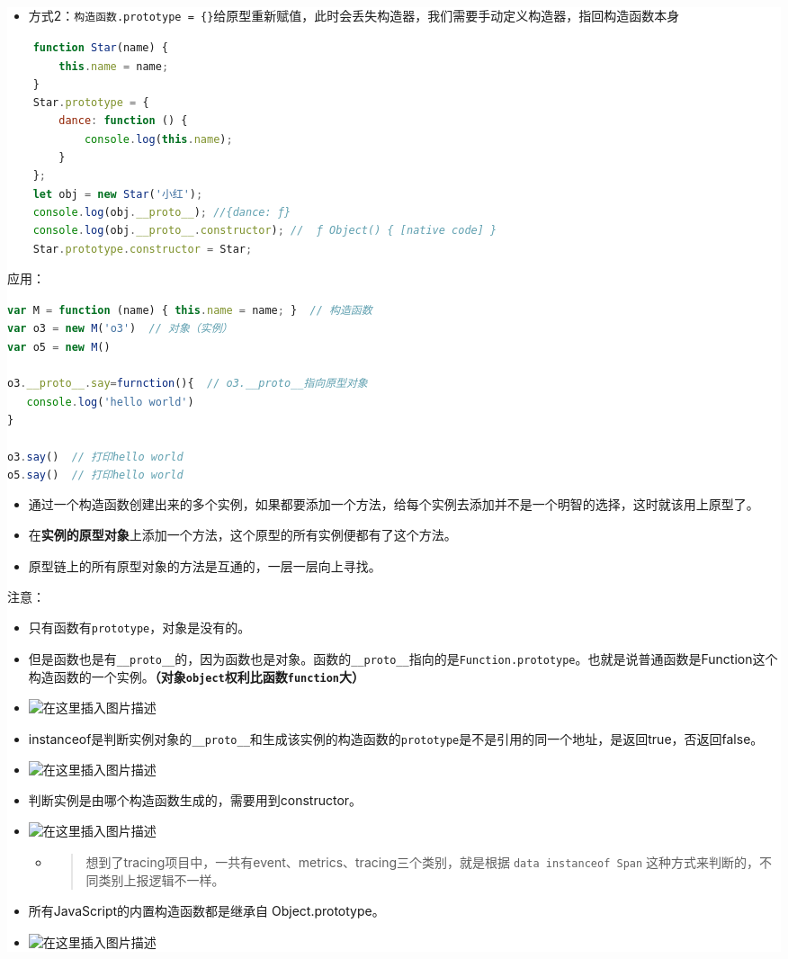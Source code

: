 - 方式2：`构造函数.prototype = {}`给原型重新赋值，此时会丢失构造器，我们需要手动定义构造器，指回构造函数本身

```javascript
    function Star(name) {
        this.name = name;
    }
    Star.prototype = {
        dance: function () {
            console.log(this.name);
        }
    };
    let obj = new Star('小红');
    console.log(obj.__proto__); //{dance: ƒ}
    console.log(obj.__proto__.constructor); //  ƒ Object() { [native code] }
    Star.prototype.constructor = Star;
```

应用：

```javascript
var M = function (name) { this.name = name; }  // 构造函数
var o3 = new M('o3')  // 对象（实例）
var o5 = new M()

o3.__proto__.say=furnction(){  // o3.__proto__指向原型对象
   console.log('hello world')
}

o3.say()  // 打印hello world
o5.say()  // 打印hello world
```
- 通过一个构造函数创建出来的多个实例，如果都要添加一个方法，给每个实例去添加并不是一个明智的选择，这时就该用上原型了。

- 在**实例的原型对象**上添加一个方法，这个原型的所有实例便都有了这个方法。

- 原型链上的所有原型对象的方法是互通的，一层一层向上寻找。

注意：

- 只有函数有`prototype`，对象是没有的。

- 但是函数也是有`__proto__`的，因为函数也是对象。函数的`__proto__`指向的是`Function.prototype`。也就是说普通函数是Function这个构造函数的一个实例。**（对象`object`权利比函数`function`大）**

- ![在这里插入图片描述](https://img-blog.csdnimg.cn/20201028085922414.png#pic_center)

- instanceof是判断实例对象的`__proto__`和生成该实例的构造函数的`prototype`是不是引用的同一个地址，是返回true，否返回false。

- ![在这里插入图片描述](https://img-blog.csdnimg.cn/20201028091403284.png#pic_center)

- 判断实例是由哪个构造函数生成的，需要用到constructor。

- ![在这里插入图片描述](https://img-blog.csdnimg.cn/20201028091414721.png#pic_center)

  - > 想到了tracing项目中，一共有event、metrics、tracing三个类别，就是根据 `data instanceof Span` 这种方式来判断的，不同类别上报逻辑不一样。

- 所有JavaScript的内置构造函数都是继承自 Object.prototype。

- ![在这里插入图片描述](https://img-blog.csdnimg.cn/20210122092037757.png)
